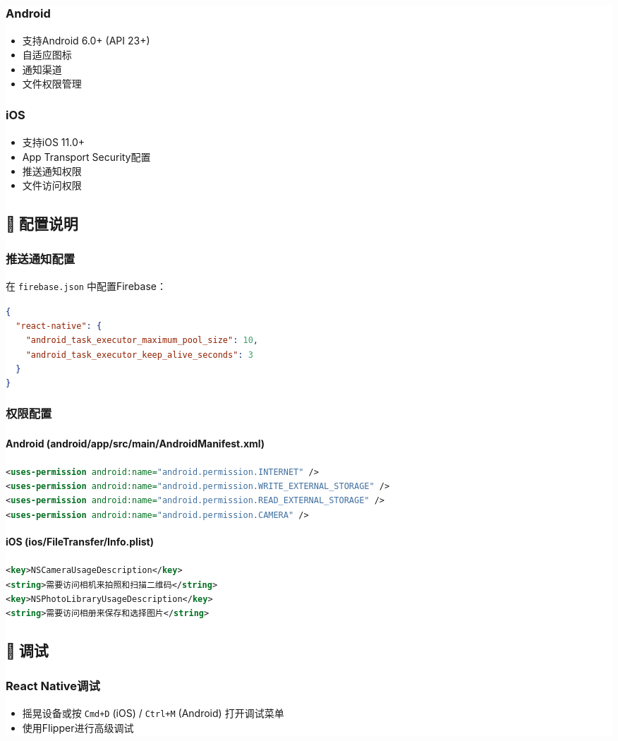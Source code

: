 ### Android
- 支持Android 6.0+ (API 23+)
- 自适应图标
- 通知渠道
- 文件权限管理

### iOS
- 支持iOS 11.0+
- App Transport Security配置
- 推送通知权限
- 文件访问权限

## 🔧 配置说明

### 推送通知配置
在 `firebase.json` 中配置Firebase：

```json
{
  "react-native": {
    "android_task_executor_maximum_pool_size": 10,
    "android_task_executor_keep_alive_seconds": 3
  }
}
```

### 权限配置

#### Android (android/app/src/main/AndroidManifest.xml)
```xml
<uses-permission android:name="android.permission.INTERNET" />
<uses-permission android:name="android.permission.WRITE_EXTERNAL_STORAGE" />
<uses-permission android:name="android.permission.READ_EXTERNAL_STORAGE" />
<uses-permission android:name="android.permission.CAMERA" />
```

#### iOS (ios/FileTransfer/Info.plist)
```xml
<key>NSCameraUsageDescription</key>
<string>需要访问相机来拍照和扫描二维码</string>
<key>NSPhotoLibraryUsageDescription</key>
<string>需要访问相册来保存和选择图片</string>
```

## 🐛 调试

### React Native调试
- 摇晃设备或按 `Cmd+D` (iOS) / `Ctrl+M` (Android) 打开调试菜单
- 使用Flipper进行高级调试
